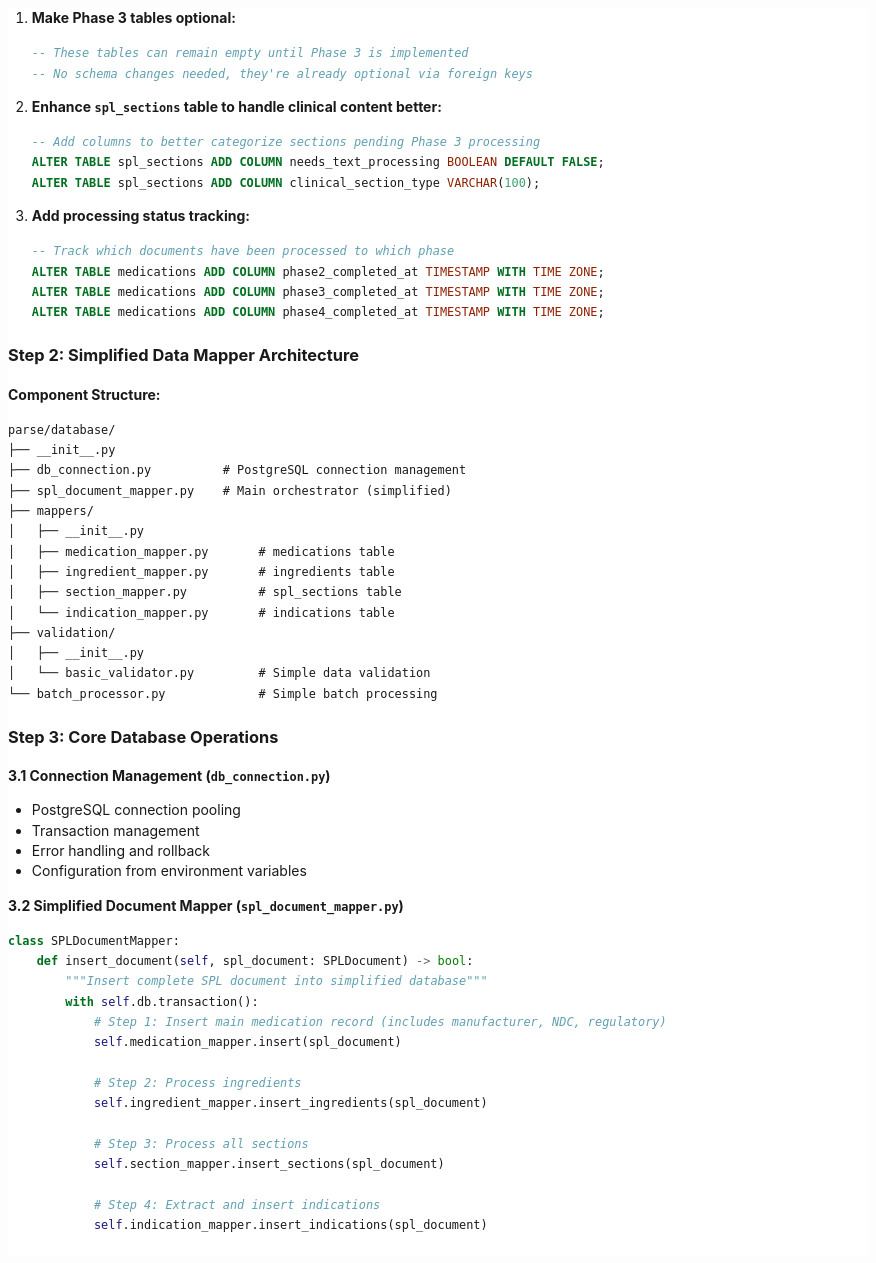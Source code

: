 1. **Make Phase 3 tables optional:**
   ```sql
   -- These tables can remain empty until Phase 3 is implemented
   -- No schema changes needed, they're already optional via foreign keys
   ```

2. **Enhance `spl_sections` table to handle clinical content better:**
   ```sql
   -- Add columns to better categorize sections pending Phase 3 processing
   ALTER TABLE spl_sections ADD COLUMN needs_text_processing BOOLEAN DEFAULT FALSE;
   ALTER TABLE spl_sections ADD COLUMN clinical_section_type VARCHAR(100);
   ```

3. **Add processing status tracking:**
   ```sql
   -- Track which documents have been processed to which phase
   ALTER TABLE medications ADD COLUMN phase2_completed_at TIMESTAMP WITH TIME ZONE;
   ALTER TABLE medications ADD COLUMN phase3_completed_at TIMESTAMP WITH TIME ZONE;
   ALTER TABLE medications ADD COLUMN phase4_completed_at TIMESTAMP WITH TIME ZONE;
   ```

### Step 2: Simplified Data Mapper Architecture

**Component Structure:**
```
parse/database/
├── __init__.py
├── db_connection.py          # PostgreSQL connection management
├── spl_document_mapper.py    # Main orchestrator (simplified)
├── mappers/
│   ├── __init__.py
│   ├── medication_mapper.py       # medications table
│   ├── ingredient_mapper.py       # ingredients table  
│   ├── section_mapper.py          # spl_sections table
│   └── indication_mapper.py       # indications table
├── validation/
│   ├── __init__.py
│   └── basic_validator.py         # Simple data validation
└── batch_processor.py             # Simple batch processing
```

### Step 3: Core Database Operations

**3.1 Connection Management (`db_connection.py`)**
- PostgreSQL connection pooling
- Transaction management
- Error handling and rollback
- Configuration from environment variables

**3.2 Simplified Document Mapper (`spl_document_mapper.py`)**
```python
class SPLDocumentMapper:
    def insert_document(self, spl_document: SPLDocument) -> bool:
        """Insert complete SPL document into simplified database"""
        with self.db.transaction():
            # Step 1: Insert main medication record (includes manufacturer, NDC, regulatory)
            self.medication_mapper.insert(spl_document)
            
            # Step 2: Process ingredients
            self.ingredient_mapper.insert_ingredients(spl_document)
            
            # Step 3: Process all sections
            self.section_mapper.insert_sections(spl_document)
            
            # Step 4: Extract and insert indications
            self.indication_mapper.insert_indications(spl_document)
            
```